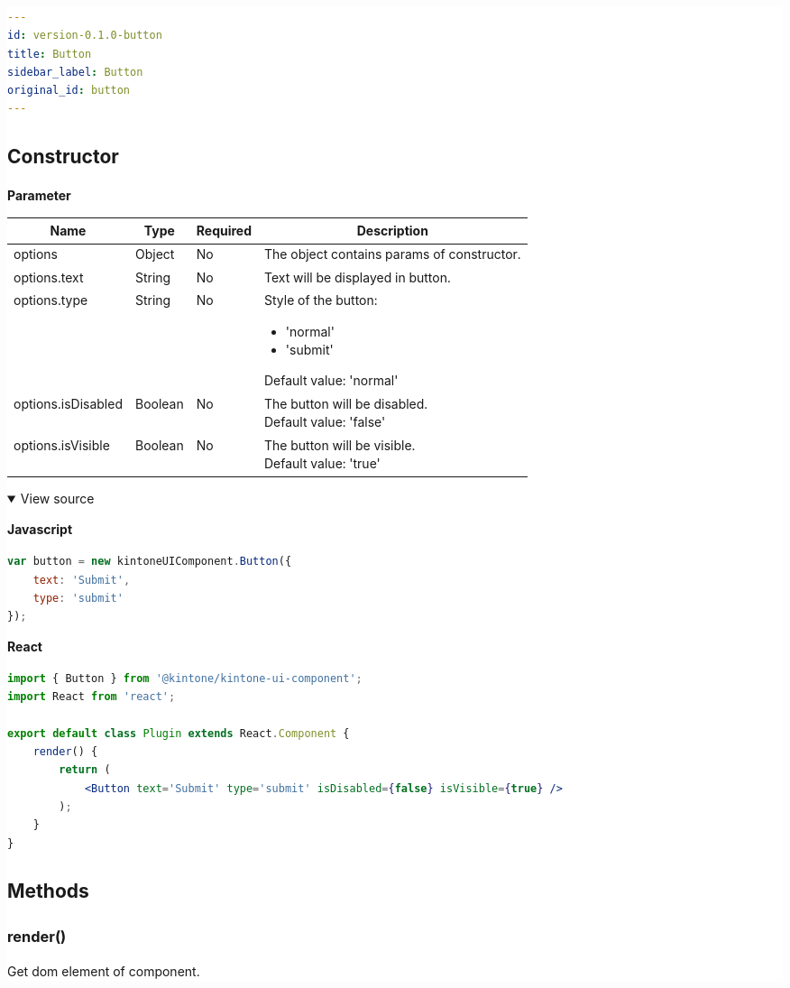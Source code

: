 ```yaml
---
id: version-0.1.0-button
title: Button
sidebar_label: Button
original_id: button
---
```


## Constructor
**Parameter**

| Name| Type| Required| Description |
| --- | --- | --- | --- |
|options|Object|No|The object contains params of constructor.|
|options.text|String|No|Text will be displayed in button.|
|options.type|String|No|Style of the button: <ul><li> 'normal' </li><li> 'submit' </li></ul> Default value: 'normal'|
|options.isDisabled|Boolean|No|The button will be disabled. <br> Default value: 'false'|
|options.isVisible|Boolean|No|The button will be visible. <br>  Default value: 'true'|

<details class="tab-container" open>
<Summary>View source</Summary>

**Javascript**
```javascript
var button = new kintoneUIComponent.Button({
    text: 'Submit',
    type: 'submit'
});
```
**React**
```jsx
import { Button } from '@kintone/kintone-ui-component';
import React from 'react';
 
export default class Plugin extends React.Component {
    render() {
        return (
            <Button text='Submit' type='submit' isDisabled={false} isVisible={true} />
        );
    }
}
```
</details>

## Methods
### render()
Get dom element of component.

